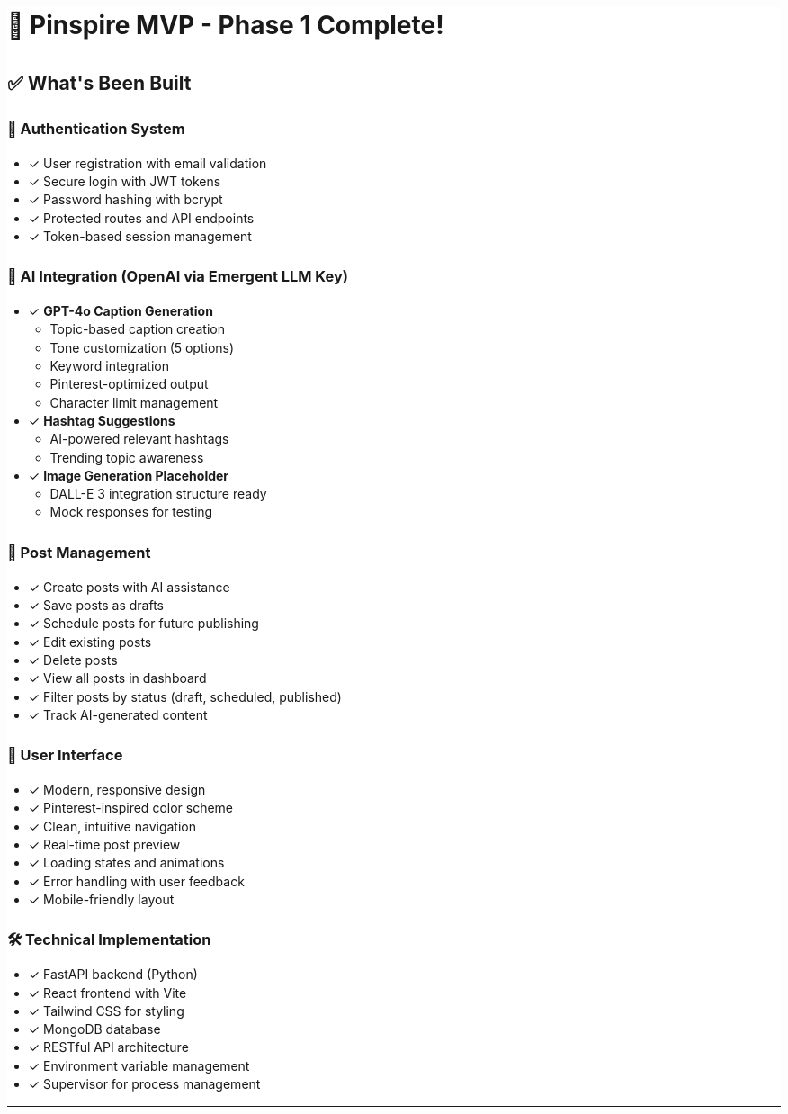 # 🎉 Pinspire MVP - Phase 1 Complete!

## ✅ What's Been Built

### 🔐 Authentication System
- ✓ User registration with email validation
- ✓ Secure login with JWT tokens
- ✓ Password hashing with bcrypt
- ✓ Protected routes and API endpoints
- ✓ Token-based session management

### 🤖 AI Integration (OpenAI via Emergent LLM Key)
- ✓ **GPT-4o Caption Generation**
  - Topic-based caption creation
  - Tone customization (5 options)
  - Keyword integration
  - Pinterest-optimized output
  - Character limit management
- ✓ **Hashtag Suggestions**
  - AI-powered relevant hashtags
  - Trending topic awareness
- ✓ **Image Generation Placeholder**
  - DALL-E 3 integration structure ready
  - Mock responses for testing

### 📝 Post Management
- ✓ Create posts with AI assistance
- ✓ Save posts as drafts
- ✓ Schedule posts for future publishing
- ✓ Edit existing posts
- ✓ Delete posts
- ✓ View all posts in dashboard
- ✓ Filter posts by status (draft, scheduled, published)
- ✓ Track AI-generated content

### 🎨 User Interface
- ✓ Modern, responsive design
- ✓ Pinterest-inspired color scheme
- ✓ Clean, intuitive navigation
- ✓ Real-time post preview
- ✓ Loading states and animations
- ✓ Error handling with user feedback
- ✓ Mobile-friendly layout

### 🛠️ Technical Implementation
- ✓ FastAPI backend (Python)
- ✓ React frontend with Vite
- ✓ Tailwind CSS for styling
- ✓ MongoDB database
- ✓ RESTful API architecture
- ✓ Environment variable management
- ✓ Supervisor for process management

---